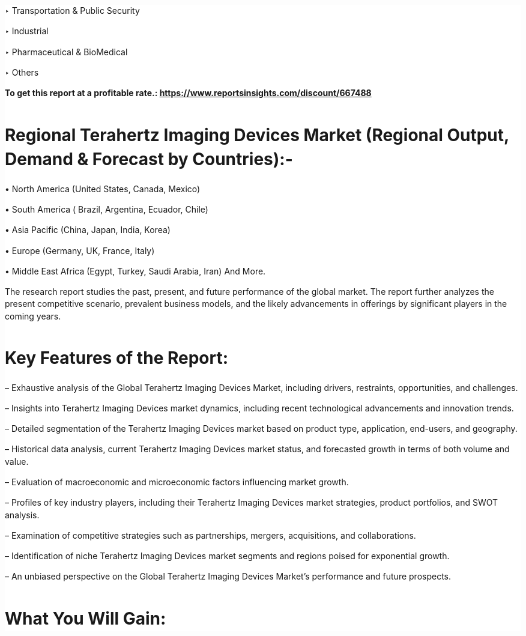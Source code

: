 ‣ Transportation & Public Security

‣ Industrial

‣ Pharmaceutical & BioMedical

‣ Others

<strong>To get this report at a profitable rate.: <a href=https://www.reportsinsights.com/discount/667488>https://www.reportsinsights.com/discount/667488</a></strong>

# <strong>Regional Terahertz Imaging Devices Market (Regional Output, Demand &amp; Forecast by Countries):-</strong>

• North America (United States, Canada, Mexico)

• South America ( Brazil, Argentina, Ecuador, Chile)

• Asia Pacific (China, Japan, India, Korea)

• Europe (Germany, UK, France, Italy)

• Middle East Africa (Egypt, Turkey, Saudi Arabia, Iran) And More.

The research report studies the past, present, and future performance of the global market. The report further analyzes the present competitive scenario, prevalent business models, and the likely advancements in offerings by significant players in the coming years.

# <strong>Key Features of the Report:</strong>

– Exhaustive analysis of the Global Terahertz Imaging Devices Market, including drivers, restraints, opportunities, and challenges.

– Insights into Terahertz Imaging Devices market dynamics, including recent technological advancements and innovation trends.

– Detailed segmentation of the Terahertz Imaging Devices market based on product type, application, end-users, and geography.

– Historical data analysis, current Terahertz Imaging Devices market status, and forecasted growth in terms of both volume and value.

– Evaluation of macroeconomic and microeconomic factors influencing market growth.

– Profiles of key industry players, including their Terahertz Imaging Devices market strategies, product portfolios, and SWOT analysis.

– Examination of competitive strategies such as partnerships, mergers, acquisitions, and collaborations.

– Identification of niche Terahertz Imaging Devices market segments and regions poised for exponential growth.

– An unbiased perspective on the Global Terahertz Imaging Devices Market’s performance and future prospects.

# <strong>What You Will Gain:</strong>
